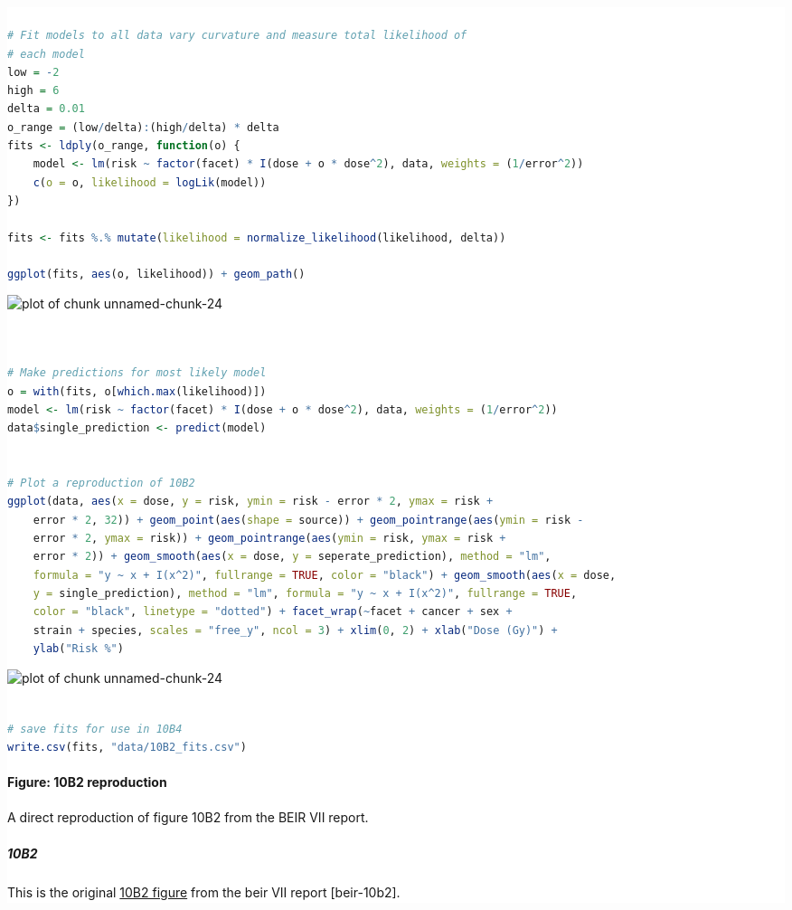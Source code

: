 ```r

# Fit models to all data vary curvature and measure total likelihood of
# each model
low = -2
high = 6
delta = 0.01
o_range = (low/delta):(high/delta) * delta
fits <- ldply(o_range, function(o) {
    model <- lm(risk ~ factor(facet) * I(dose + o * dose^2), data, weights = (1/error^2))
    c(o = o, likelihood = logLik(model))
})

fits <- fits %.% mutate(likelihood = normalize_likelihood(likelihood, delta))

ggplot(fits, aes(o, likelihood)) + geom_path()
```

![plot of chunk unnamed-chunk-24](Figs/unnamed-chunk-241.png) 

```r


# Make predictions for most likely model
o = with(fits, o[which.max(likelihood)])
model <- lm(risk ~ factor(facet) * I(dose + o * dose^2), data, weights = (1/error^2))
data$single_prediction <- predict(model)


# Plot a reproduction of 10B2
ggplot(data, aes(x = dose, y = risk, ymin = risk - error * 2, ymax = risk + 
    error * 2, 32)) + geom_point(aes(shape = source)) + geom_pointrange(aes(ymin = risk - 
    error * 2, ymax = risk)) + geom_pointrange(aes(ymin = risk, ymax = risk + 
    error * 2)) + geom_smooth(aes(x = dose, y = seperate_prediction), method = "lm", 
    formula = "y ~ x + I(x^2)", fullrange = TRUE, color = "black") + geom_smooth(aes(x = dose, 
    y = single_prediction), method = "lm", formula = "y ~ x + I(x^2)", fullrange = TRUE, 
    color = "black", linetype = "dotted") + facet_wrap(~facet + cancer + sex + 
    strain + species, scales = "free_y", ncol = 3) + xlim(0, 2) + xlab("Dose (Gy)") + 
    ylab("Risk %")
```

![plot of chunk unnamed-chunk-24](Figs/unnamed-chunk-242.png) 

```r

# save fits for use in 10B4
write.csv(fits, "data/10B2_fits.csv")
```

#### Figure: 10B2 reproduction
A direct reproduction of figure 10B2 from the BEIR VII report. 

##### 10B2
This is the original [10B2 figure][10B2-citation] from the beir VII report [beir-10b2].


[public link]: http://rpubs.com/benjaminhaley/ddref
[3-1]: http://dl.dropbox.com/u/1131693/bloodrop/Screenshot%202014-04-24%2020.59.22.png
[Covelli 1988]: http://dl.dropbox.com/u/1131693/bloodrop/3577210.pdf
[3-5]: http://dl.dropbox.com/u/1131693/bloodrop/Screenshot%202014-04-23%2014.25.17.png
[Covelli 1984]: http://dl.dropbox.com/u/1131693/bloodrop/3576356.pdf 
[9-5]: http://dl.dropbox.com/u/1131693/bloodrop/Screenshot%202014-04-23%2014.28.32.png
[Maisin 1983]: http://dl.dropbox.com/u/1131693/bloodrop/3575970.pdf 
[9-6]: http://dl.dropbox.com/u/1131693/bloodrop/Screenshot%202014-04-23%2014.29.07.png
[9-6-2]: http://dl.dropbox.com/u/1131693/bloodrop/Screenshot%202014-04-23%2014.29.42.png
[Maisin 1988]: http://dl.dropbox.com/u/1131693/bloodrop/3577205.pdf 
[9-7]: http://dl.dropbox.com/u/1131693/bloodrop/Screenshot%202014-04-23%2014.30.19.png
[Maisin 1988]: Reference 
[1003-20]: http://dl.dropbox.com/u/1131693/bloodrop/Screenshot%202014-04-22%2016.36.24.png
[Grahn 1995]: https://dl.dropboxusercontent.com/u/1131693/bloodrop/anl-95-3.pdf
[1003-21]: http://dl.dropbox.com/u/1131693/bloodrop/Screenshot%202014-04-23%2014.20.41.png
[Grahn 1995]: https://dl.dropboxusercontent.com/u/1131693/bloodrop/anl-95-3.pdf 
[1003-22]: http://dl.dropbox.com/u/1131693/bloodrop/Screenshot%202014-04-23%2014.21.26.png
[Grahn 1995]: https://dl.dropboxusercontent.com/u/1131693/bloodrop/anl-95-3.pdf
[1003-24]: http://dl.dropbox.com/u/1131693/bloodrop/Screenshot%202014-04-23%2014.22.00.png
[Grahn 1995]: https://dl.dropboxusercontent.com/u/1131693/bloodrop/anl-95-3.pdf 
[1003-25]: http://dl.dropbox.com/u/1131693/bloodrop/Screenshot%202014-04-23%2014.22.34.png
[Grahn 1995]: https://dl.dropboxusercontent.com/u/1131693/bloodrop/anl-95-3.pdf 
[1003-26]: http://dl.dropbox.com/u/1131693/bloodrop/Screenshot%202014-04-23%2014.23.02.png
[Grahn 1995]: https://dl.dropboxusercontent.com/u/1131693/bloodrop/anl-95-3.pdf 
[1003-27]: http://dl.dropbox.com/u/1131693/bloodrop/Screenshot%202014-04-23%2014.26.08.png
[Grahn 1995]: https://dl.dropboxusercontent.com/u/1131693/bloodrop/anl-95-3.pdf
[1003-28]: http://dl.dropbox.com/u/1131693/bloodrop/Screenshot%202014-04-23%2014.23.34.png
[Grahn 1995]: https://dl.dropboxusercontent.com/u/1131693/bloodrop/anl-95-3.pdf
[1003-29]: http://dl.dropbox.com/u/1131693/bloodrop/Screenshot%202014-04-23%2014.23.59.png
[Grahn 1995]: https://dl.dropboxusercontent.com/u/1131693/bloodrop/anl-95-3.pdf
[1003-30]: http://dl.dropbox.com/u/1131693/bloodrop/Screenshot%202014-04-23%2014.24.25.png
[Grahn 1995]: https://dl.dropboxusercontent.com/u/1131693/bloodrop/anl-95-3.pdf
[1007-2]: http://dl.dropbox.com/u/1131693/bloodrop/Screenshot%202014-04-23%2014.31.08.png
[Storer 1988]: http://dl.dropbox.com/u/1131693/bloodrop/3577229.pdf 
[1007-3]: http://dl.dropbox.com/u/1131693/bloodrop/Screenshot%202014-04-23%2014.31.26.png
[Ullrich 1979]: http://dl.dropbox.com/u/1131693/bloodrop/3575012.pdf 
[lss]: http://rerf.jp/library/dl_e/lss14_document.pdf
[BEIR VII pg 254]: http://www.nap.edu/openbook.php?record_id=11340&page=254
[10B2-citation]: http://www.nap.edu/openbook.php?record_id=11340&page=258
[10B2-image]: http://dl.dropbox.com/u/1131693/bloodrop/10B2.jpg
[10B3-citation]: http://www.nap.edu/openbook.php?record_id=11340&page=257
[10B3-image]: http://dl.dropbox.com/u/1131693/bloodrop/10B3.jpg
[10B4-citation]: http://www.nap.edu/openbook.php?record_id=11340&page=258
[10B4-image]: http://dl.dropbox.com/u/1131693/bloodrop/10B4.jpg